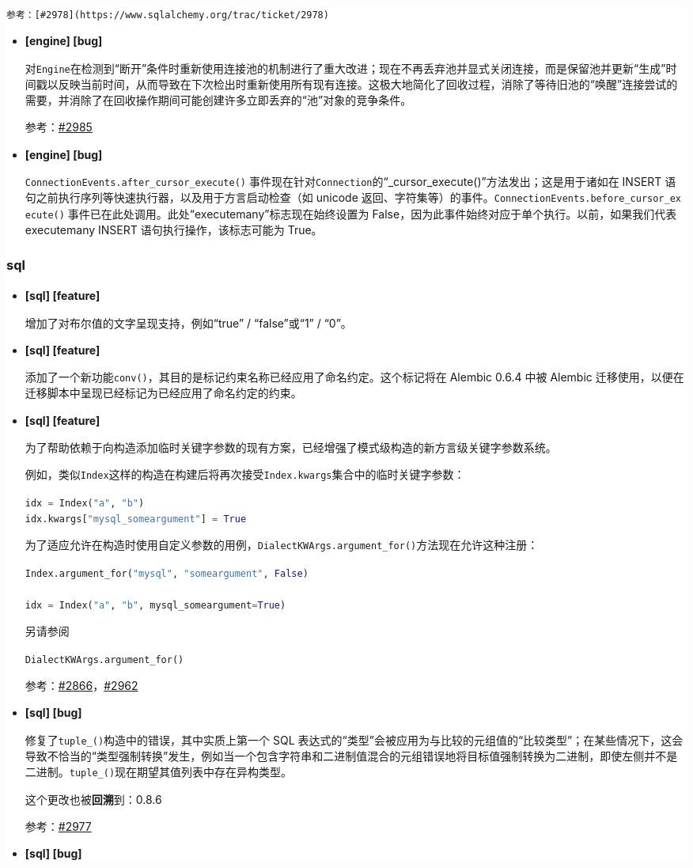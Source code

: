     参考：[#2978](https://www.sqlalchemy.org/trac/ticket/2978)

+   **[engine] [bug]**

    对`Engine`在检测到“断开”条件时重新使用连接池的机制进行了重大改进；现在不再丢弃池并显式关闭连接，而是保留池并更新“生成”时间戳以反映当前时间，从而导致在下次检出时重新使用所有现有连接。这极大地简化了回收过程，消除了等待旧池的“唤醒”连接尝试的需要，并消除了在回收操作期间可能创建许多立即丢弃的“池”对象的竞争条件。

    参考：[#2985](https://www.sqlalchemy.org/trac/ticket/2985)

+   **[engine] [bug]**

    `ConnectionEvents.after_cursor_execute()` 事件现在针对`Connection`的“_cursor_execute()”方法发出；这是用于诸如在 INSERT 语句之前执行序列等快速执行器，以及用于方言启动检查（如 unicode 返回、字符集等）的事件。`ConnectionEvents.before_cursor_execute()` 事件已在此处调用。此处“executemany”标志现在始终设置为 False，因为此事件始终对应于单个执行。以前，如果我们代表 executemany INSERT 语句执行操作，该标志可能为 True。

### sql

+   **[sql] [feature]**

    增加了对布尔值的文字呈现支持，例如“true” / “false”或“1” / “0”。

+   **[sql] [feature]**

    添加了一个新功能`conv()`，其目的是标记约束名称已经应用了命名约定。这个标记将在 Alembic 0.6.4 中被 Alembic 迁移使用，以便在迁移脚本中呈现已经标记为已经应用了命名约定的约束。

+   **[sql] [feature]**

    为了帮助依赖于向构造添加临时关键字参数的现有方案，已经增强了模式级构造的新方言级关键字参数系统。

    例如，类似`Index`这样的构造在构建后将再次接受`Index.kwargs`集合中的临时关键字参数：

    ```py
    idx = Index("a", "b")
    idx.kwargs["mysql_someargument"] = True
    ```

    为了适应允许在构造时使用自定义参数的用例，`DialectKWArgs.argument_for()`方法现在允许这种注册：

    ```py
    Index.argument_for("mysql", "someargument", False)

    idx = Index("a", "b", mysql_someargument=True)
    ```

    另请参阅

    `DialectKWArgs.argument_for()`

    参考：[#2866](https://www.sqlalchemy.org/trac/ticket/2866)，[#2962](https://www.sqlalchemy.org/trac/ticket/2962)

+   **[sql] [bug]**

    修复了`tuple_()`构造中的错误，其中实质上第一个 SQL 表达式的“类型”会被应用为与比较的元组值的“比较类型”；在某些情况下，这会导致不恰当的“类型强制转换”发生，例如当一个包含字符串和二进制值混合的元组错误地将目标值强制转换为二进制，即使左侧并不是二进制。`tuple_()`现在期望其值列表中存在异构类型。

    这个更改也被**回溯**到：0.8.6

    参考：[#2977](https://www.sqlalchemy.org/trac/ticket/2977)

+   **[sql] [bug]**
